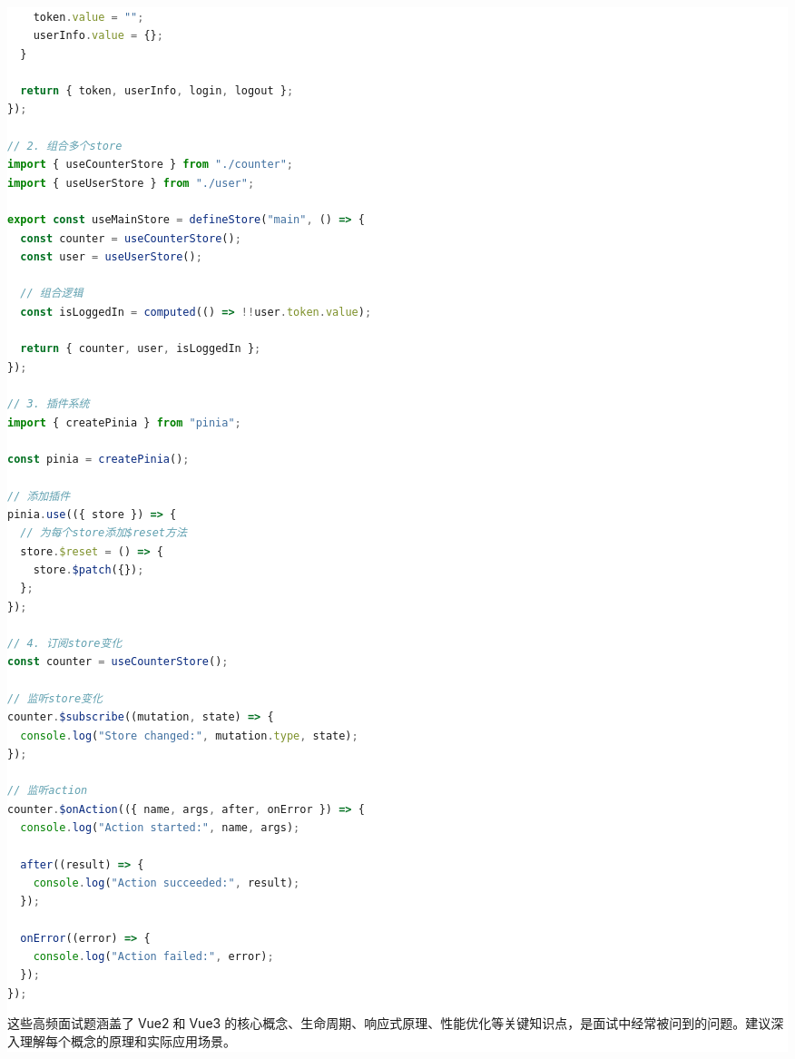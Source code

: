 ```javascript
    token.value = "";
    userInfo.value = {};
  }

  return { token, userInfo, login, logout };
});

// 2. 组合多个store
import { useCounterStore } from "./counter";
import { useUserStore } from "./user";

export const useMainStore = defineStore("main", () => {
  const counter = useCounterStore();
  const user = useUserStore();

  // 组合逻辑
  const isLoggedIn = computed(() => !!user.token.value);

  return { counter, user, isLoggedIn };
});

// 3. 插件系统
import { createPinia } from "pinia";

const pinia = createPinia();

// 添加插件
pinia.use(({ store }) => {
  // 为每个store添加$reset方法
  store.$reset = () => {
    store.$patch({});
  };
});

// 4. 订阅store变化
const counter = useCounterStore();

// 监听store变化
counter.$subscribe((mutation, state) => {
  console.log("Store changed:", mutation.type, state);
});

// 监听action
counter.$onAction(({ name, args, after, onError }) => {
  console.log("Action started:", name, args);

  after((result) => {
    console.log("Action succeeded:", result);
  });

  onError((error) => {
    console.log("Action failed:", error);
  });
});
```

这些高频面试题涵盖了 Vue2 和 Vue3 的核心概念、生命周期、响应式原理、性能优化等关键知识点，是面试中经常被问到的问题。建议深入理解每个概念的原理和实际应用场景。
